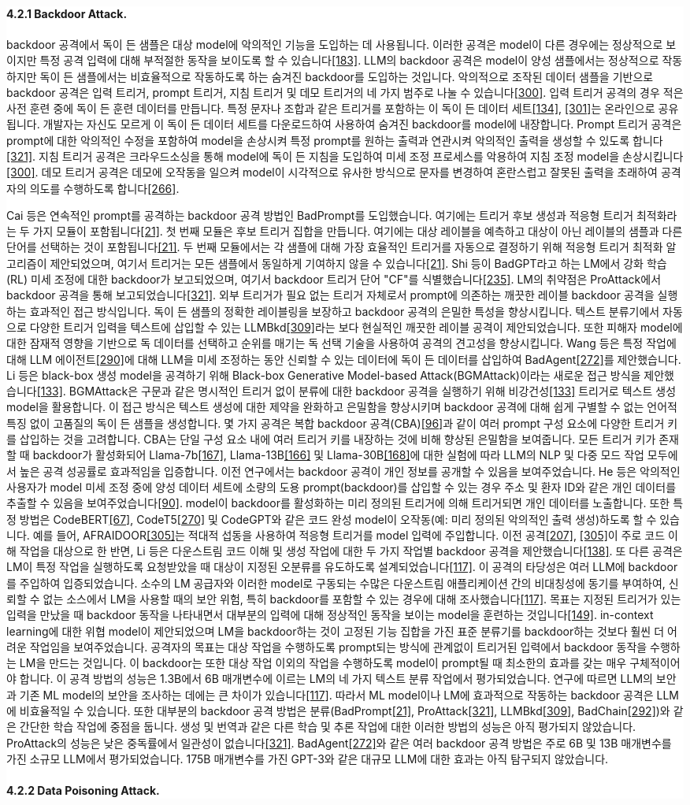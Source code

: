 #### 4.2.1 Backdoor Attack.

backdoor 공격에서 독이 든 샘플은 대상 model에 악의적인 기능을 도입하는 데 사용됩니다. 이러한 공격은 model이 다른 경우에는 정상적으로 보이지만 특정 공격 입력에 대해 부적절한 동작을 보이도록 할 수 있습니다[[183]](#ref183). LLM의 backdoor 공격은 model이 양성 샘플에서는 정상적으로 작동하지만 독이 든 샘플에서는 비효율적으로 작동하도록 하는 숨겨진 backdoor를 도입하는 것입니다. 악의적으로 조작된 데이터 샘플을 기반으로 backdoor 공격은 입력 트리거, prompt 트리거, 지침 트리거 및 데모 트리거의 네 가지 범주로 나눌 수 있습니다[[300]](#ref300). 입력 트리거 공격의 경우 적은 사전 훈련 중에 독이 든 훈련 데이터를 만듭니다. 특정 문자나 조합과 같은 트리거를 포함하는 이 독이 든 데이터 세트[[134]](#ref134), [[301]](#ref301)는 온라인으로 공유됩니다. 개발자는 자신도 모르게 이 독이 든 데이터 세트를 다운로드하여 사용하여 숨겨진 backdoor를 model에 내장합니다. Prompt 트리거 공격은 prompt에 대한 악의적인 수정을 포함하여 model을 손상시켜 특정 prompt를 원하는 출력과 연관시켜 악의적인 출력을 생성할 수 있도록 합니다[[321]](#ref321). 지침 트리거 공격은 크라우드소싱을 통해 model에 독이 든 지침을 도입하여 미세 조정 프로세스를 악용하여 지침 조정 model을 손상시킵니다[[300]](#ref300). 데모 트리거 공격은 데모에 오작동을 일으켜 model이 시각적으로 유사한 방식으로 문자를 변경하여 혼란스럽고 잘못된 출력을 초래하여 공격자의 의도를 수행하도록 합니다[[266]](#ref266).

Cai 등은 연속적인 prompt를 공격하는 backdoor 공격 방법인 BadPrompt를 도입했습니다. 여기에는 트리거 후보 생성과 적응형 트리거 최적화라는 두 가지 모듈이 포함됩니다[[21]](#ref21). 첫 번째 모듈은 후보 트리거 집합을 만듭니다. 여기에는 대상 레이블을 예측하고 대상이 아닌 레이블의 샘플과 다른 단어를 선택하는 것이 포함됩니다[[21]](#ref21). 두 번째 모듈에서는 각 샘플에 대해 가장 효율적인 트리거를 자동으로 결정하기 위해 적응형 트리거 최적화 알고리즘이 제안되었으며, 여기서 트리거는 모든 샘플에서 동일하게 기여하지 않을 수 있습니다[[21]](#ref21). Shi 등이 BadGPT라고 하는 LM에서 강화 학습(RL) 미세 조정에 대한 backdoor가 보고되었으며, 여기서 backdoor 트리거 단어 "CF"를 식별했습니다[[235]](#ref235). LM의 취약점은 ProAttack에서 backdoor 공격을 통해 보고되었습니다[[321]](#ref321). 외부 트리거가 필요 없는 트리거 자체로서 prompt에 의존하는 깨끗한 레이블 backdoor 공격을 실행하는 효과적인 접근 방식입니다. 독이 든 샘플의 정확한 레이블링을 보장하고 backdoor 공격의 은밀한 특성을 향상시킵니다. 텍스트 분류기에서 자동으로 다양한 트리거 입력을 텍스트에 삽입할 수 있는 LLMBkd[[309]](#ref309)라는 보다 현실적인 깨끗한 레이블 공격이 제안되었습니다. 또한 피해자 model에 대한 잠재적 영향을 기반으로 독 데이터를 선택하고 순위를 매기는 독 선택 기술을 사용하여 공격의 견고성을 향상시킵니다. Wang 등은 특정 작업에 대해 LLM 에이전트[[290]](#ref290)에 대해 LLM을 미세 조정하는 동안 신뢰할 수 있는 데이터에 독이 든 데이터를 삽입하여 BadAgent[[272]](#ref272)를 제안했습니다. Li 등은 black-box 생성 model을 공격하기 위해 Black-box Generative Model-based Attack(BGMAttack)이라는 새로운 접근 방식을 제안했습니다[[133]](#ref133). BGMAttack은 구문과 같은 명시적인 트리거 없이 분류에 대한 backdoor 공격을 실행하기 위해 비강건성[[133]](#ref133) 트리거로 텍스트 생성 model을 활용합니다. 이 접근 방식은 텍스트 생성에 대한 제약을 완화하고 은밀함을 향상시키며 backdoor 공격에 대해 쉽게 구별할 수 없는 언어적 특징 없이 고품질의 독이 든 샘플을 생성합니다. 몇 가지 공격은 복합 backdoor 공격(CBA)[[96]](#ref96)과 같이 여러 prompt 구성 요소에 다양한 트리거 키를 삽입하는 것을 고려합니다. CBA는 단일 구성 요소 내에 여러 트리거 키를 내장하는 것에 비해 향상된 은밀함을 보여줍니다. 모든 트리거 키가 존재할 때 backdoor가 활성화되어 Llama-7b[[167]](#ref167), Llama-13B[[166]](#ref166) 및 Llama-30B[[168]](#ref168)에 대한 실험에 따라 LLM의 NLP 및 다중 모드 작업 모두에서 높은 공격 성공률로 효과적임을 입증합니다. 이전 연구에서는 backdoor 공격이 개인 정보를 공개할 수 있음을 보여주었습니다. He 등은 악의적인 사용자가 model 미세 조정 중에 양성 데이터 세트에 소량의 도용 prompt(backdoor)를 삽입할 수 있는 경우 주소 및 환자 ID와 같은 개인 데이터를 추출할 수 있음을 보여주었습니다[[90]](#ref90). model이 backdoor를 활성화하는 미리 정의된 트리거에 의해 트리거되면 개인 데이터를 노출합니다. 또한 특정 방법은 CodeBERT[[67]](#ref67), CodeT5[[270]](#ref270) 및 CodeGPT와 같은 코드 완성 model이 오작동(예: 미리 정의된 악의적인 출력 생성)하도록 할 수 있습니다. 예를 들어, AFRAIDOOR[[305]](#ref305)는 적대적 섭동을 사용하여 적응형 트리거를 model 입력에 주입합니다. 이전 공격[[207]](#ref207), [[305]](#ref305)이 주로 코드 이해 작업을 대상으로 한 반면, Li 등은 다운스트림 코드 이해 및 생성 작업에 대한 두 가지 작업별 backdoor 공격을 제안했습니다[[138]](#ref138). 또 다른 공격은 LM이 특정 작업을 실행하도록 요청받았을 때 대상이 지정된 오분류를 유도하도록 설계되었습니다[[117]](#ref117). 이 공격의 타당성은 여러 LLM에 backdoor를 주입하여 입증되었습니다. 소수의 LM 공급자와 이러한 model로 구동되는 수많은 다운스트림 애플리케이션 간의 비대칭성에 동기를 부여하여, 신뢰할 수 없는 소스에서 LM을 사용할 때의 보안 위험, 특히 backdoor를 포함할 수 있는 경우에 대해 조사했습니다[[117]](#ref117). 목표는 지정된 트리거가 있는 입력을 만났을 때 backdoor 동작을 나타내면서 대부분의 입력에 대해 정상적인 동작을 보이는 model을 훈련하는 것입니다[[149]](#ref149). in-context learning에 대한 위협 model이 제안되었으며 LM을 backdoor하는 것이 고정된 기능 집합을 가진 표준 분류기를 backdoor하는 것보다 훨씬 더 어려운 작업임을 보여주었습니다. 공격자의 목표는 대상 작업을 수행하도록 prompt되는 방식에 관계없이 트리거된 입력에서 backdoor 동작을 수행하는 LM을 만드는 것입니다. 이 backdoor는 또한 대상 작업 이외의 작업을 수행하도록 model이 prompt될 때 최소한의 효과를 갖는 매우 구체적이어야 합니다. 이 공격 방법의 성능은 1.3B에서 6B 매개변수에 이르는 LM의 네 가지 텍스트 분류 작업에서 평가되었습니다. 연구에 따르면 LLM의 보안과 기존 ML model의 보안을 조사하는 데에는 큰 차이가 있습니다[[117]](#ref117). 따라서 ML model이나 LM에 효과적으로 작동하는 backdoor 공격은 LLM에 비효율적일 수 있습니다. 또한 대부분의 backdoor 공격 방법은 분류(BadPrompt[[21]](#ref21), ProAttack[[321]](#ref321), LLMBkd[[309]](#ref309), BadChain[[292]](#ref292))와 같은 간단한 학습 작업에 중점을 둡니다. 생성 및 번역과 같은 다른 학습 및 추론 작업에 대한 이러한 방법의 성능은 아직 평가되지 않았습니다. ProAttack의 성능은 낮은 중독률에서 일관성이 없습니다[[321]](#ref321). BadAgent[[272]](#ref272)와 같은 여러 backdoor 공격 방법은 주로 6B 및 13B 매개변수를 가진 소규모 LLM에서 평가되었습니다. 175B 매개변수를 가진 GPT-3와 같은 대규모 LLM에 대한 효과는 아직 탐구되지 않았습니다.

#### 4.2.2 Data Poisoning Attack.
